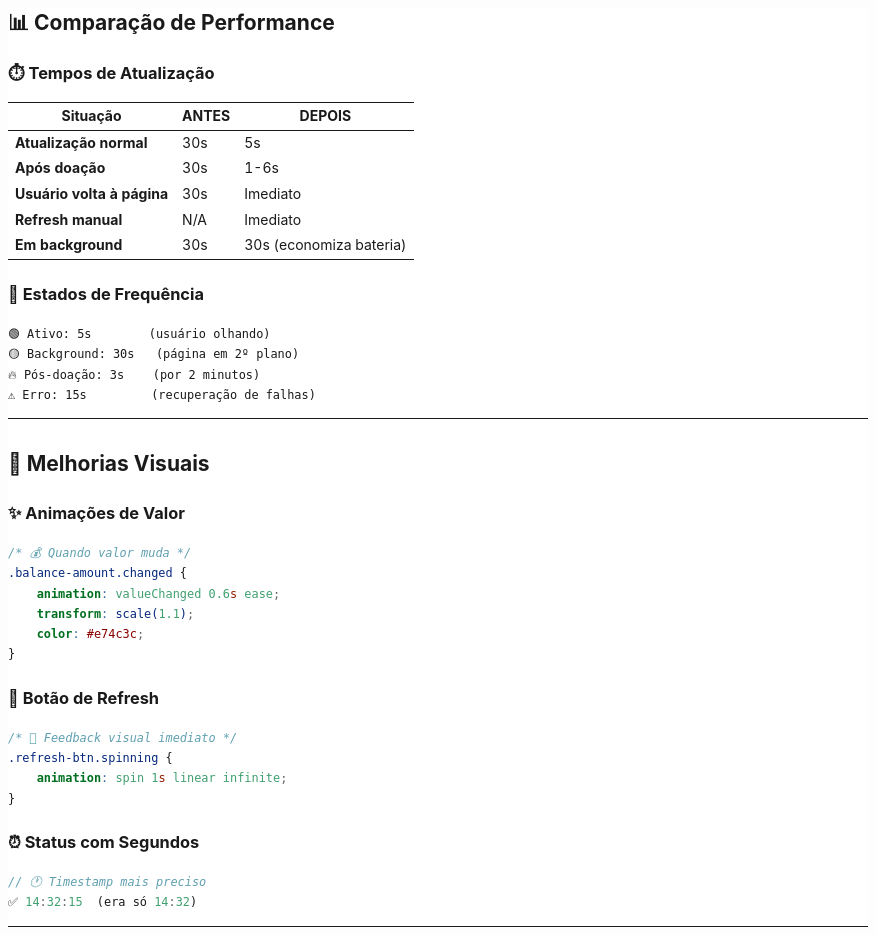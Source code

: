 
## 📊 **Comparação de Performance**

### ⏱️ **Tempos de Atualização**

| Situação | ANTES | DEPOIS |
|----------|-------|--------|
| **Atualização normal** | 30s | 5s |
| **Após doação** | 30s | 1-6s |
| **Usuário volta à página** | 30s | Imediato |
| **Refresh manual** | N/A | Imediato |
| **Em background** | 30s | 30s (economiza bateria) |

### 🎯 **Estados de Frequência**
```
🟢 Ativo: 5s        (usuário olhando)
🟡 Background: 30s   (página em 2º plano)
🔥 Pós-doação: 3s    (por 2 minutos)
⚠️ Erro: 15s         (recuperação de falhas)
```

---

## 🎨 **Melhorias Visuais**

### ✨ **Animações de Valor**
```css
/* 💰 Quando valor muda */
.balance-amount.changed {
    animation: valueChanged 0.6s ease;
    transform: scale(1.1);
    color: #e74c3c;
}
```

### 🔄 **Botão de Refresh**
```css
/* 🎯 Feedback visual imediato */
.refresh-btn.spinning {
    animation: spin 1s linear infinite;
}
```

### ⏰ **Status com Segundos**
```javascript
// 🕐 Timestamp mais preciso
✅ 14:32:15  (era só 14:32)
```

---